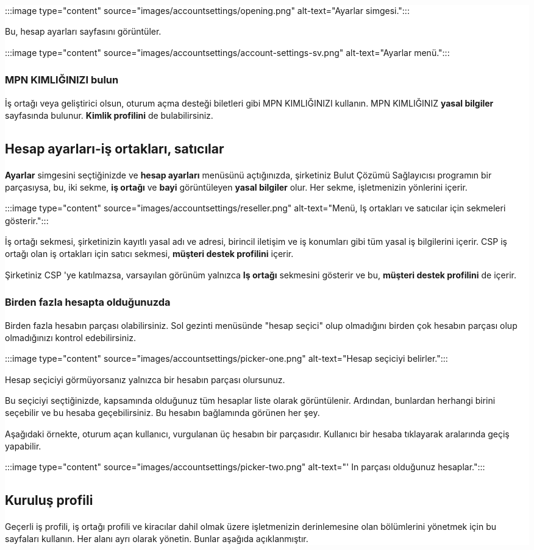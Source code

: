 :::image type="content" source="images/accountsettings/opening.png" alt-text="Ayarlar simgesi.":::

Bu, hesap ayarları sayfasını görüntüler.

:::image type="content" source="images/accountsettings/account-settings-sv.png" alt-text="Ayarlar menü.":::

### <a name="locate-your-mpn-id"></a>MPN KIMLIĞINIZI bulun

İş ortağı veya geliştirici olsun, oturum açma desteği biletleri gibi MPN KIMLIĞINIZI kullanın. MPN KIMLIĞINIZ **yasal bilgiler** sayfasında bulunur. **Kimlik profilini** de bulabilirsiniz.

## <a name="account-settings---partners-resellers"></a>Hesap ayarları-iş ortakları, satıcılar

**Ayarlar** simgesini seçtiğinizde ve **hesap ayarları** menüsünü açtığınızda, şirketiniz Bulut Çözümü Sağlayıcısı programın bir parçasıysa, bu, iki sekme, **iş ortağı** ve **bayi** görüntüleyen **yasal bilgiler** olur. Her sekme, işletmenizin yönlerini içerir.

:::image type="content" source="images/accountsettings/reseller.png" alt-text="Menü, Iş ortakları ve satıcılar için sekmeleri gösterir.":::

İş ortağı sekmesi, şirketinizin kayıtlı yasal adı ve adresi, birincil iletişim ve iş konumları gibi tüm yasal iş bilgilerini içerir. CSP iş ortağı olan iş ortakları için satıcı sekmesi, **müşteri destek profilini** içerir.

Şirketiniz CSP 'ye katılmazsa, varsayılan görünüm yalnızca **Iş ortağı** sekmesini gösterir ve bu, **müşteri destek profilini** de içerir.

### <a name="when-you-are-in-more-than-one-account"></a>Birden fazla hesapta olduğunuzda

Birden fazla hesabın parçası olabilirsiniz. Sol gezinti menüsünde "hesap seçici" olup olmadığını birden çok hesabın parçası olup olmadığınızı kontrol edebilirsiniz.

:::image type="content" source="images/accountsettings/picker-one.png" alt-text="Hesap seçiciyi belirler.":::

Hesap seçiciyi görmüyorsanız yalnızca bir hesabın parçası olursunuz. 

Bu seçiciyi seçtiğinizde, kapsamında olduğunuz tüm hesaplar liste olarak görüntülenir. Ardından, bunlardan herhangi birini seçebilir ve bu hesaba geçebilirsiniz. Bu hesabın bağlamında görünen her şey.  

Aşağıdaki örnekte, oturum açan kullanıcı, vurgulanan üç hesabın bir parçasıdır. Kullanıcı bir hesaba tıklayarak aralarında geçiş yapabilir.

:::image type="content" source="images/accountsettings/picker-two.png" alt-text="' In parçası olduğunuz hesaplar.":::

## <a name="organization-profile"></a>Kuruluş profili

Geçerli iş profili, iş ortağı profili ve kiracılar dahil olmak üzere işletmenizin derinlemesine olan bölümlerini yönetmek için bu sayfaları kullanın. Her alanı ayrı olarak yönetin. Bunlar aşağıda açıklanmıştır. 
